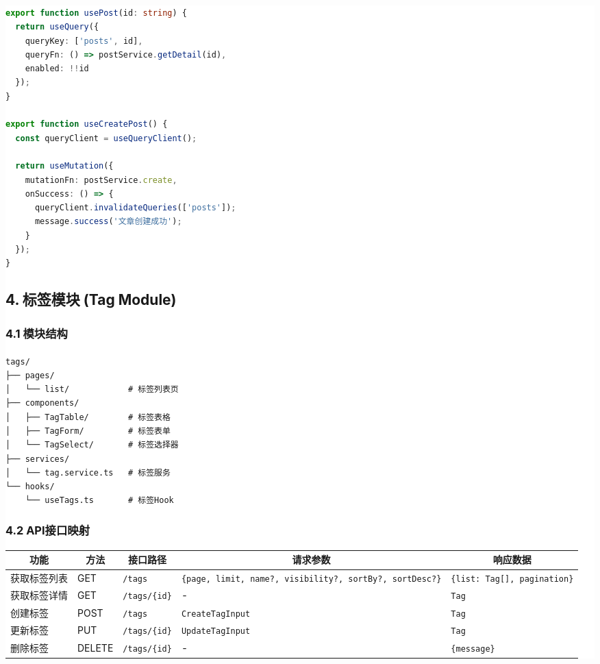 ```typescript
export function usePost(id: string) {
  return useQuery({
    queryKey: ['posts', id],
    queryFn: () => postService.getDetail(id),
    enabled: !!id
  });
}

export function useCreatePost() {
  const queryClient = useQueryClient();
  
  return useMutation({
    mutationFn: postService.create,
    onSuccess: () => {
      queryClient.invalidateQueries(['posts']);
      message.success('文章创建成功');
    }
  });
}
```

## 4. 标签模块 (Tag Module)

### 4.1 模块结构
```
tags/
├── pages/
│   └── list/            # 标签列表页
├── components/
│   ├── TagTable/        # 标签表格
│   ├── TagForm/         # 标签表单
│   └── TagSelect/       # 标签选择器
├── services/
│   └── tag.service.ts   # 标签服务
└── hooks/
    └── useTags.ts       # 标签Hook
```

### 4.2 API接口映射

| 功能 | 方法 | 接口路径 | 请求参数 | 响应数据 |
|------|------|---------|----------|----------|
| 获取标签列表 | GET | `/tags` | `{page, limit, name?, visibility?, sortBy?, sortDesc?}` | `{list: Tag[], pagination}` |
| 获取标签详情 | GET | `/tags/{id}` | - | `Tag` |
| 创建标签 | POST | `/tags` | `CreateTagInput` | `Tag` |
| 更新标签 | PUT | `/tags/{id}` | `UpdateTagInput` | `Tag` |
| 删除标签 | DELETE | `/tags/{id}` | - | `{message}` |
